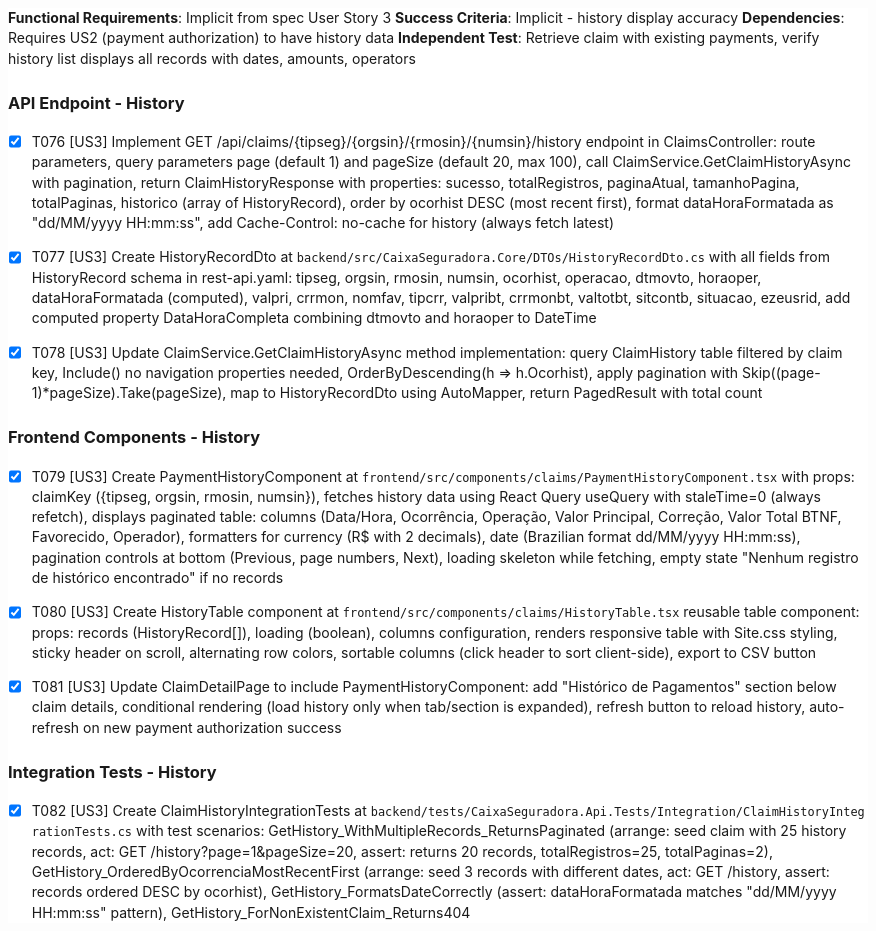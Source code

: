**Functional Requirements**: Implicit from spec User Story 3
**Success Criteria**: Implicit - history display accuracy
**Dependencies**: Requires US2 (payment authorization) to have history data
**Independent Test**: Retrieve claim with existing payments, verify history list displays all records with dates, amounts, operators

### API Endpoint - History

- [X] T076 [US3] Implement GET /api/claims/{tipseg}/{orgsin}/{rmosin}/{numsin}/history endpoint in ClaimsController: route parameters, query parameters page (default 1) and pageSize (default 20, max 100), call ClaimService.GetClaimHistoryAsync with pagination, return ClaimHistoryResponse with properties: sucesso, totalRegistros, paginaAtual, tamanhoPagina, totalPaginas, historico (array of HistoryRecord), order by ocorhist DESC (most recent first), format dataHoraFormatada as "dd/MM/yyyy HH:mm:ss", add Cache-Control: no-cache for history (always fetch latest)

- [X] T077 [US3] Create HistoryRecordDto at `backend/src/CaixaSeguradora.Core/DTOs/HistoryRecordDto.cs` with all fields from HistoryRecord schema in rest-api.yaml: tipseg, orgsin, rmosin, numsin, ocorhist, operacao, dtmovto, horaoper, dataHoraFormatada (computed), valpri, crrmon, nomfav, tipcrr, valpribt, crrmonbt, valtotbt, sitcontb, situacao, ezeusrid, add computed property DataHoraCompleta combining dtmovto and horaoper to DateTime

- [X] T078 [US3] Update ClaimService.GetClaimHistoryAsync method implementation: query ClaimHistory table filtered by claim key, Include() no navigation properties needed, OrderByDescending(h => h.Ocorhist), apply pagination with Skip((page-1)*pageSize).Take(pageSize), map to HistoryRecordDto using AutoMapper, return PagedResult<HistoryRecordDto> with total count

### Frontend Components - History

- [X] T079 [US3] Create PaymentHistoryComponent at `frontend/src/components/claims/PaymentHistoryComponent.tsx` with props: claimKey ({tipseg, orgsin, rmosin, numsin}), fetches history data using React Query useQuery with staleTime=0 (always refetch), displays paginated table: columns (Data/Hora, Ocorrência, Operação, Valor Principal, Correção, Valor Total BTNF, Favorecido, Operador), formatters for currency (R$ with 2 decimals), date (Brazilian format dd/MM/yyyy HH:mm:ss), pagination controls at bottom (Previous, page numbers, Next), loading skeleton while fetching, empty state "Nenhum registro de histórico encontrado" if no records

- [X] T080 [US3] Create HistoryTable component at `frontend/src/components/claims/HistoryTable.tsx` reusable table component: props: records (HistoryRecord[]), loading (boolean), columns configuration, renders responsive table with Site.css styling, sticky header on scroll, alternating row colors, sortable columns (click header to sort client-side), export to CSV button

- [X] T081 [US3] Update ClaimDetailPage to include PaymentHistoryComponent: add "Histórico de Pagamentos" section below claim details, conditional rendering (load history only when tab/section is expanded), refresh button to reload history, auto-refresh on new payment authorization success

### Integration Tests - History

- [X] T082 [US3] Create ClaimHistoryIntegrationTests at `backend/tests/CaixaSeguradora.Api.Tests/Integration/ClaimHistoryIntegrationTests.cs` with test scenarios: GetHistory_WithMultipleRecords_ReturnsPaginated (arrange: seed claim with 25 history records, act: GET /history?page=1&pageSize=20, assert: returns 20 records, totalRegistros=25, totalPaginas=2), GetHistory_OrderedByOcorrenciaMostRecentFirst (arrange: seed 3 records with different dates, act: GET /history, assert: records ordered DESC by ocorhist), GetHistory_FormatsDateCorrectly (assert: dataHoraFormatada matches "dd/MM/yyyy HH:mm:ss" pattern), GetHistory_ForNonExistentClaim_Returns404
